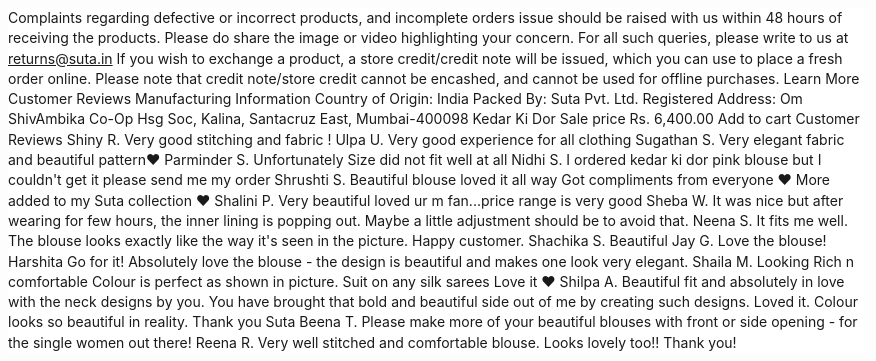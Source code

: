 Complaints regarding defective or incorrect products, and incomplete orders issue should be raised with us within 48 hours of receiving the products. Please do share the image or video highlighting your concern. For all such queries, please write to us at
returns@suta.in
If you wish to exchange a product, a store credit/credit note will be issued, which you can use to place a fresh order online. Please note that credit note/store credit cannot be encashed, and cannot be used for offline purchases.
Learn More
Customer Reviews
Manufacturing Information
Country of Origin:
India
Packed By:
Suta Pvt. Ltd.
Registered Address:
Om ShivAmbika Co-Op Hsg Soc, Kalina, Santacruz East, Mumbai-400098
Kedar Ki Dor
Sale price
Rs. 6,400.00
Add to cart
Customer Reviews
Shiny R.
Very good stitching and fabric !
Ulpa  U.
Very good experience for all clothing
Sugathan S.
Very elegant fabric and beautiful pattern♥️
Parminder S.
Unfortunately Size did not fit well at all
Nidhi S.
I ordered kedar ki dor pink blouse but I couldn't get it please send me my order
Shrushti S.
Beautiful blouse
 loved it all way
Got compliments from everyone ❤️
More added to my Suta collection ❤️
Shalini  P.
Very beautiful  loved ur  m fan...price range is very good
Sheba W.
It was nice but after wearing for few hours, the inner lining is popping out. Maybe a little adjustment should be to avoid that.
Neena S.
It fits me well. The blouse looks exactly like the way it's seen in the picture. Happy  customer.
Shachika S.
Beautiful
Jay G.
Love the blouse!
Harshita
Go for it! Absolutely love the blouse - the design is beautiful and makes one look very elegant.
Shaila  M.
Looking Rich n comfortable
Colour is perfect as shown in picture.
Suit on any silk sarees 
Love it ❤️
Shilpa A.
Beautiful fit and absolutely in love with the neck designs by you. 
You have brought that bold and beautiful side out of me by creating such designs.
Loved it. Colour looks so beautiful in reality. 
Thank you Suta
Beena  T.
Please make more of your beautiful blouses with front or side opening - for the single women out there!
Reena R.
Very well stitched and comfortable blouse. Looks lovely too!! Thank you!